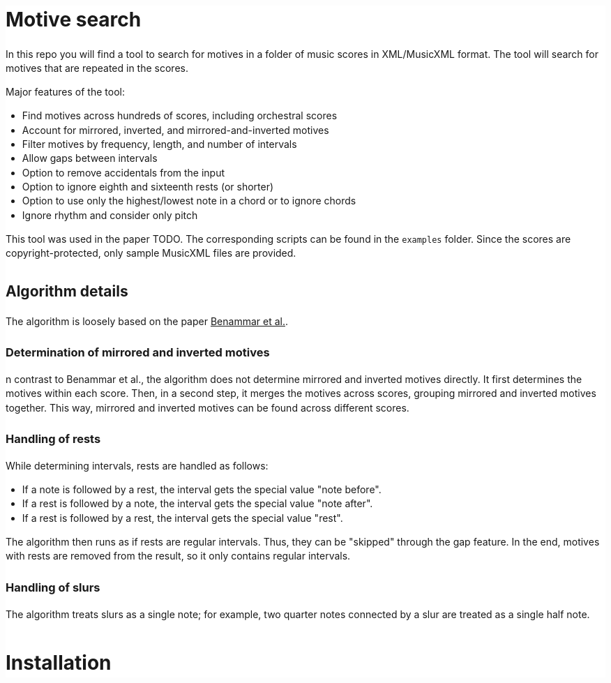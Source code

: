 # Motive search

In this repo you will find a tool to search for motives in a folder of music scores in XML/MusicXML format.
The tool will search for motives that are repeated in the scores.

Major features of the tool:
- Find motives across hundreds of scores, including orchestral scores
- Account for mirrored, inverted, and mirrored-and-inverted motives
- Filter motives by frequency, length, and number of intervals
- Allow gaps between intervals
- Option to remove accidentals from the input
- Option to ignore eighth and sixteenth rests (or shorter)
- Option to use only the highest/lowest note in a chord or to ignore chords
- Ignore rhythm and consider only pitch

This tool was used in the paper TODO. The corresponding scripts can be found in the `examples` folder.
Since the scores are copyright-protected, only sample MusicXML files are provided.

## Algorithm details

The algorithm is loosely based on the paper [Benammar et al.](https://doi.org/10.1007/978-3-319-68765-0_2).

### Determination of mirrored and inverted motives

n contrast to Benammar et al., the algorithm does not determine mirrored and inverted motives directly.
It first determines the motives within each score.
Then, in a second step, it merges the motives across scores, grouping mirrored and inverted motives together.
This way, mirrored and inverted motives can be found across different scores.

### Handling of rests

While determining intervals, rests are handled as follows:

- If a note is followed by a rest, the interval gets the special value "note before".
- If a rest is followed by a note, the interval gets the special value "note after".
- If a rest is followed by a rest, the interval gets the special value "rest".

The algorithm then runs as if rests are regular intervals. Thus, they can be "skipped" through the gap feature.
In the end, motives with rests are removed from the result, so it only contains regular intervals.

### Handling of slurs

The algorithm treats slurs as a single note; for example, two quarter notes connected by a slur are treated as a single half note.

# Installation
